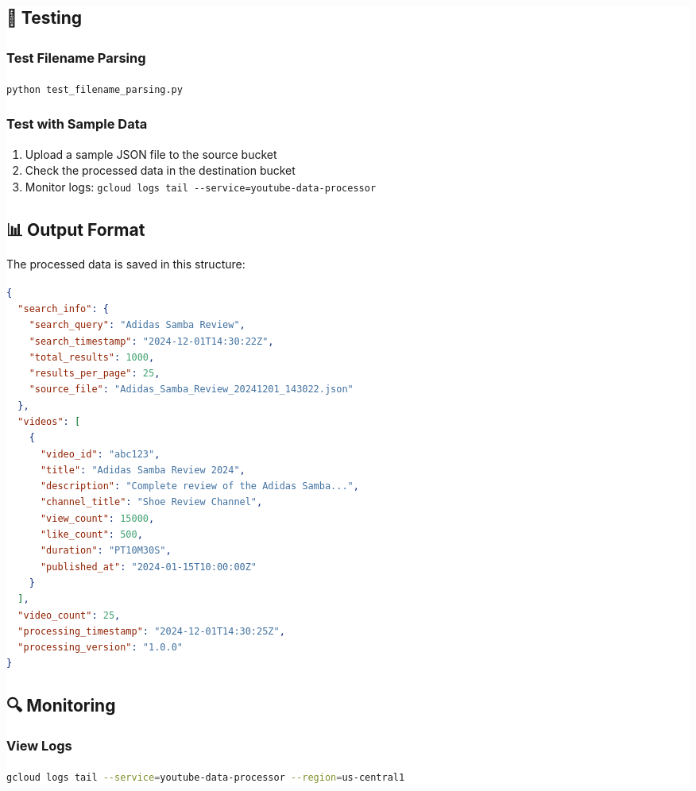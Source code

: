 
## 🧪 Testing

### Test Filename Parsing

```bash
python test_filename_parsing.py
```

### Test with Sample Data

1. Upload a sample JSON file to the source bucket
2. Check the processed data in the destination bucket
3. Monitor logs: `gcloud logs tail --service=youtube-data-processor`

## 📊 Output Format

The processed data is saved in this structure:

```json
{
  "search_info": {
    "search_query": "Adidas Samba Review",
    "search_timestamp": "2024-12-01T14:30:22Z",
    "total_results": 1000,
    "results_per_page": 25,
    "source_file": "Adidas_Samba_Review_20241201_143022.json"
  },
  "videos": [
    {
      "video_id": "abc123",
      "title": "Adidas Samba Review 2024",
      "description": "Complete review of the Adidas Samba...",
      "channel_title": "Shoe Review Channel",
      "view_count": 15000,
      "like_count": 500,
      "duration": "PT10M30S",
      "published_at": "2024-01-15T10:00:00Z"
    }
  ],
  "video_count": 25,
  "processing_timestamp": "2024-12-01T14:30:25Z",
  "processing_version": "1.0.0"
}
```

## 🔍 Monitoring

### View Logs
```bash
gcloud logs tail --service=youtube-data-processor --region=us-central1
```
